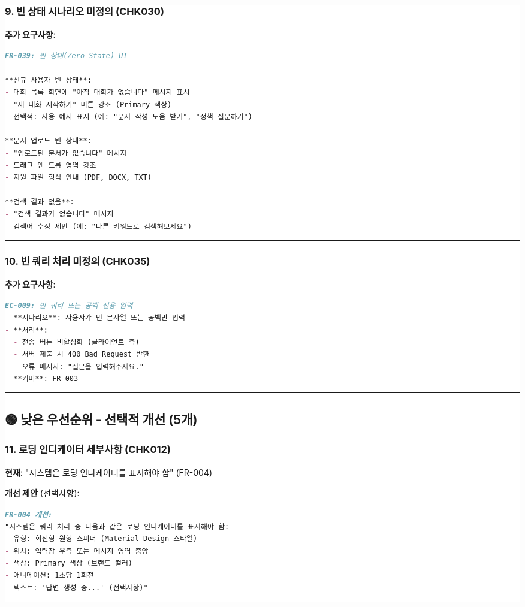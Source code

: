 ### 9. 빈 상태 시나리오 미정의 (CHK030)

**추가 요구사항**:
```markdown
FR-039: 빈 상태(Zero-State) UI

**신규 사용자 빈 상태**:
- 대화 목록 화면에 "아직 대화가 없습니다" 메시지 표시
- "새 대화 시작하기" 버튼 강조 (Primary 색상)
- 선택적: 사용 예시 표시 (예: "문서 작성 도움 받기", "정책 질문하기")

**문서 업로드 빈 상태**:
- "업로드된 문서가 없습니다" 메시지
- 드래그 앤 드롭 영역 강조
- 지원 파일 형식 안내 (PDF, DOCX, TXT)

**검색 결과 없음**:
- "검색 결과가 없습니다" 메시지
- 검색어 수정 제안 (예: "다른 키워드로 검색해보세요")
```

---

### 10. 빈 쿼리 처리 미정의 (CHK035)

**추가 요구사항**:
```markdown
EC-009: 빈 쿼리 또는 공백 전용 입력
- **시나리오**: 사용자가 빈 문자열 또는 공백만 입력
- **처리**:
  - 전송 버튼 비활성화 (클라이언트 측)
  - 서버 제출 시 400 Bad Request 반환
  - 오류 메시지: "질문을 입력해주세요."
- **커버**: FR-003
```

---

## 🟢 낮은 우선순위 - 선택적 개선 (5개)

### 11. 로딩 인디케이터 세부사항 (CHK012)

**현재**: "시스템은 로딩 인디케이터를 표시해야 함" (FR-004)

**개선 제안** (선택사항):
```markdown
FR-004 개선:
"시스템은 쿼리 처리 중 다음과 같은 로딩 인디케이터를 표시해야 함:
- 유형: 회전형 원형 스피너 (Material Design 스타일)
- 위치: 입력창 우측 또는 메시지 영역 중앙
- 색상: Primary 색상 (브랜드 컬러)
- 애니메이션: 1초당 1회전
- 텍스트: '답변 생성 중...' (선택사항)"
```

---
